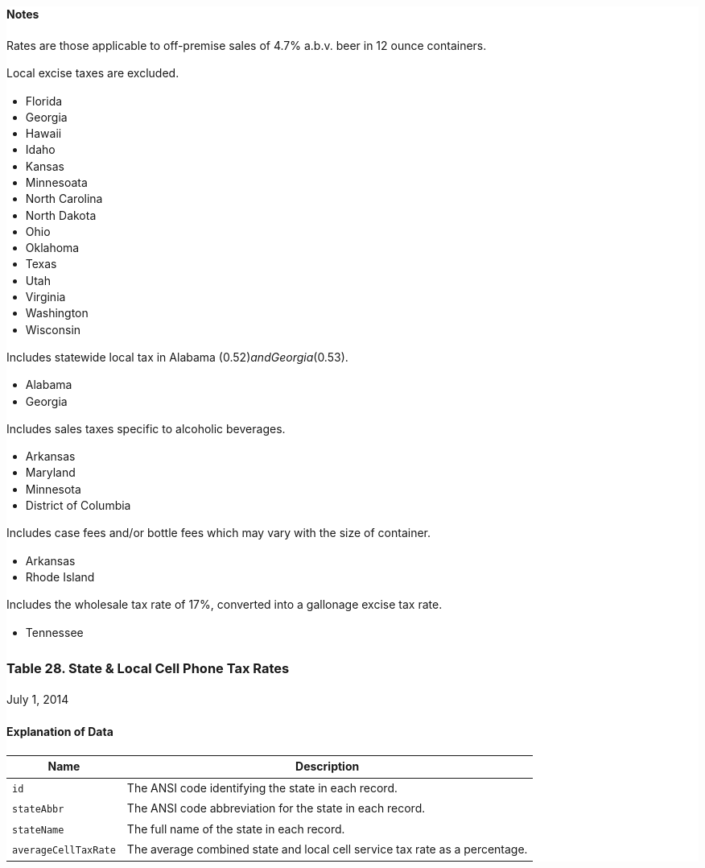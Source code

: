 #### Notes

Rates are those applicable to off-premise sales of 4.7% a.b.v. beer in 12 ounce containers.

Local excise taxes are excluded.
* Florida
* Georgia
* Hawaii
* Idaho
* Kansas
* Minnesoata
* North Carolina
* North Dakota
* Ohio
* Oklahoma
* Texas
* Utah
* Virginia
* Washington
* Wisconsin

Includes statewide local tax in Alabama ($0.52) and Georgia ($0.53).
* Alabama
* Georgia

Includes sales taxes specific to alcoholic beverages.
* Arkansas
* Maryland
* Minnesota
* District of Columbia

Includes case fees and/or bottle fees which may vary with the size of container.
* Arkansas
* Rhode Island

Includes the wholesale tax rate of 17%, converted into a gallonage excise tax rate.
* Tennessee

### <a id="table28"></a>Table 28. State & Local Cell Phone Tax Rates

July 1, 2014

#### Explanation of Data

| Name | Description |
| --- | --- |
| `id` | The ANSI code identifying the state in each record. |
| `stateAbbr` | The ANSI code abbreviation for the state in each record. |
| `stateName` | The full name of the state in each record. |
| `averageCellTaxRate` | The average combined state and local cell service tax rate as a percentage. |
